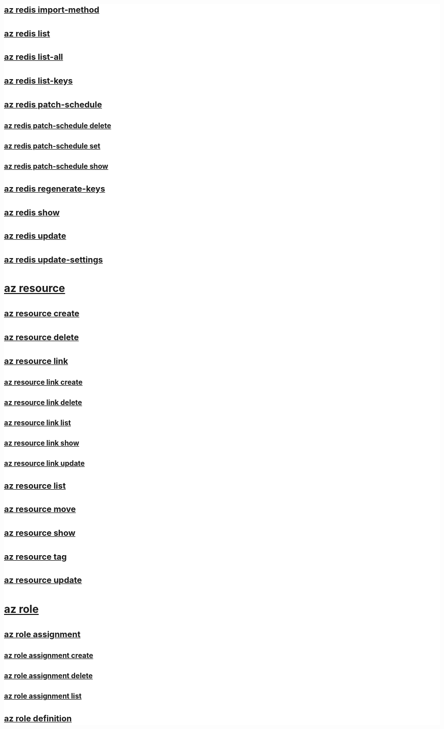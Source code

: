 ### [az redis import-method](redis.pycliyml#import-method)
### [az redis list](redis.pycliyml#list)
### [az redis list-all](redis.pycliyml#list-all)
### [az redis list-keys](redis.pycliyml#list-keys)
### [az redis patch-schedule](redis\patch-schedule.pycliyml)
#### [az redis patch-schedule delete](redis\patch-schedule.pycliyml#delete)
#### [az redis patch-schedule set](redis\patch-schedule.pycliyml#set)
#### [az redis patch-schedule show](redis\patch-schedule.pycliyml#show)
### [az redis regenerate-keys](redis.pycliyml#regenerate-keys)
### [az redis show](redis.pycliyml#show)
### [az redis update](redis.pycliyml#update)
### [az redis update-settings](redis.pycliyml#update-settings)
## [az resource](resource.pycliyml)
### [az resource create](resource.pycliyml#create)
### [az resource delete](resource.pycliyml#delete)
### [az resource link](resource\link.pycliyml)
#### [az resource link create](resource\link.pycliyml#create)
#### [az resource link delete](resource\link.pycliyml#delete)
#### [az resource link list](resource\link.pycliyml#list)
#### [az resource link show](resource\link.pycliyml#show)
#### [az resource link update](resource\link.pycliyml#update)
### [az resource list](resource.pycliyml#list)
### [az resource move](resource.pycliyml#move)
### [az resource show](resource.pycliyml#show)
### [az resource tag](resource.pycliyml#tag)
### [az resource update](resource.pycliyml#update)
## [az role](role.pycliyml)
### [az role assignment](role\assignment.pycliyml)
#### [az role assignment create](role\assignment.pycliyml#create)
#### [az role assignment delete](role\assignment.pycliyml#delete)
#### [az role assignment list](role\assignment.pycliyml#list)
### [az role definition](role\definition.pycliyml)